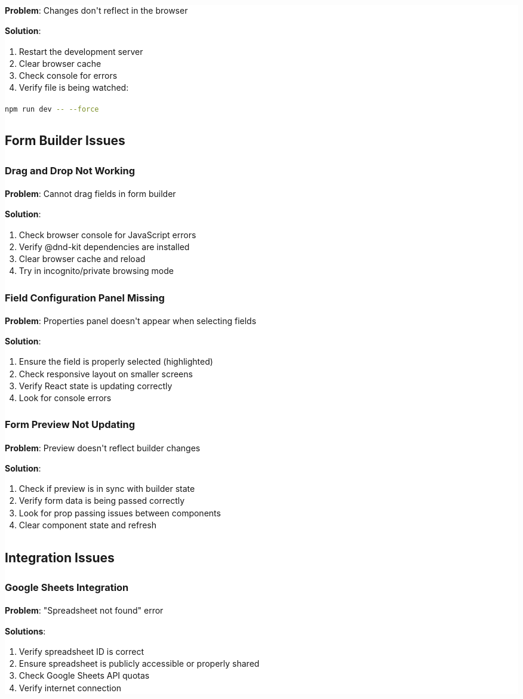 **Problem**: Changes don't reflect in the browser

**Solution**:
1. Restart the development server
2. Clear browser cache
3. Check console for errors
4. Verify file is being watched:
```bash
npm run dev -- --force
```

## Form Builder Issues

### Drag and Drop Not Working

**Problem**: Cannot drag fields in form builder

**Solution**:
1. Check browser console for JavaScript errors
2. Verify @dnd-kit dependencies are installed
3. Clear browser cache and reload
4. Try in incognito/private browsing mode

### Field Configuration Panel Missing

**Problem**: Properties panel doesn't appear when selecting fields

**Solution**:
1. Ensure the field is properly selected (highlighted)
2. Check responsive layout on smaller screens
3. Verify React state is updating correctly
4. Look for console errors

### Form Preview Not Updating

**Problem**: Preview doesn't reflect builder changes

**Solution**:
1. Check if preview is in sync with builder state
2. Verify form data is being passed correctly
3. Look for prop passing issues between components
4. Clear component state and refresh

## Integration Issues

### Google Sheets Integration

**Problem**: "Spreadsheet not found" error

**Solutions**:
1. Verify spreadsheet ID is correct
2. Ensure spreadsheet is publicly accessible or properly shared
3. Check Google Sheets API quotas
4. Verify internet connection
